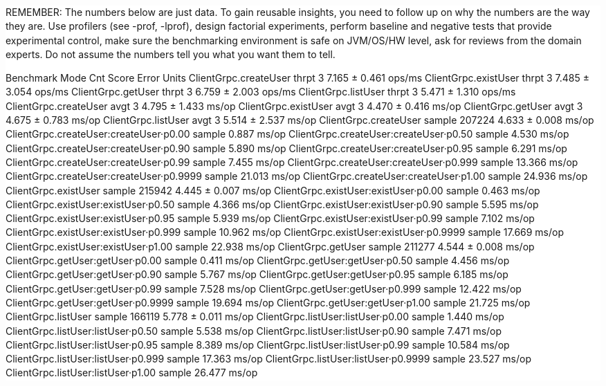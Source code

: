 REMEMBER: The numbers below are just data. To gain reusable insights, you need to follow up on
why the numbers are the way they are. Use profilers (see -prof, -lprof), design factorial
experiments, perform baseline and negative tests that provide experimental control, make sure
the benchmarking environment is safe on JVM/OS/HW level, ask for reviews from the domain experts.
Do not assume the numbers tell you what you want them to tell.

Benchmark                                   Mode     Cnt   Score   Error   Units
ClientGrpc.createUser                      thrpt       3   7.165 ± 0.461  ops/ms
ClientGrpc.existUser                       thrpt       3   7.485 ± 3.054  ops/ms
ClientGrpc.getUser                         thrpt       3   6.759 ± 2.003  ops/ms
ClientGrpc.listUser                        thrpt       3   5.471 ± 1.310  ops/ms
ClientGrpc.createUser                       avgt       3   4.795 ± 1.433   ms/op
ClientGrpc.existUser                        avgt       3   4.470 ± 0.416   ms/op
ClientGrpc.getUser                          avgt       3   4.675 ± 0.783   ms/op
ClientGrpc.listUser                         avgt       3   5.514 ± 2.537   ms/op
ClientGrpc.createUser                     sample  207224   4.633 ± 0.008   ms/op
ClientGrpc.createUser:createUser·p0.00    sample           0.887           ms/op
ClientGrpc.createUser:createUser·p0.50    sample           4.530           ms/op
ClientGrpc.createUser:createUser·p0.90    sample           5.890           ms/op
ClientGrpc.createUser:createUser·p0.95    sample           6.291           ms/op
ClientGrpc.createUser:createUser·p0.99    sample           7.455           ms/op
ClientGrpc.createUser:createUser·p0.999   sample          13.366           ms/op
ClientGrpc.createUser:createUser·p0.9999  sample          21.013           ms/op
ClientGrpc.createUser:createUser·p1.00    sample          24.936           ms/op
ClientGrpc.existUser                      sample  215942   4.445 ± 0.007   ms/op
ClientGrpc.existUser:existUser·p0.00      sample           0.463           ms/op
ClientGrpc.existUser:existUser·p0.50      sample           4.366           ms/op
ClientGrpc.existUser:existUser·p0.90      sample           5.595           ms/op
ClientGrpc.existUser:existUser·p0.95      sample           5.939           ms/op
ClientGrpc.existUser:existUser·p0.99      sample           7.102           ms/op
ClientGrpc.existUser:existUser·p0.999     sample          10.962           ms/op
ClientGrpc.existUser:existUser·p0.9999    sample          17.669           ms/op
ClientGrpc.existUser:existUser·p1.00      sample          22.938           ms/op
ClientGrpc.getUser                        sample  211277   4.544 ± 0.008   ms/op
ClientGrpc.getUser:getUser·p0.00          sample           0.411           ms/op
ClientGrpc.getUser:getUser·p0.50          sample           4.456           ms/op
ClientGrpc.getUser:getUser·p0.90          sample           5.767           ms/op
ClientGrpc.getUser:getUser·p0.95          sample           6.185           ms/op
ClientGrpc.getUser:getUser·p0.99          sample           7.528           ms/op
ClientGrpc.getUser:getUser·p0.999         sample          12.422           ms/op
ClientGrpc.getUser:getUser·p0.9999        sample          19.694           ms/op
ClientGrpc.getUser:getUser·p1.00          sample          21.725           ms/op
ClientGrpc.listUser                       sample  166119   5.778 ± 0.011   ms/op
ClientGrpc.listUser:listUser·p0.00        sample           1.440           ms/op
ClientGrpc.listUser:listUser·p0.50        sample           5.538           ms/op
ClientGrpc.listUser:listUser·p0.90        sample           7.471           ms/op
ClientGrpc.listUser:listUser·p0.95        sample           8.389           ms/op
ClientGrpc.listUser:listUser·p0.99        sample          10.584           ms/op
ClientGrpc.listUser:listUser·p0.999       sample          17.363           ms/op
ClientGrpc.listUser:listUser·p0.9999      sample          23.527           ms/op
ClientGrpc.listUser:listUser·p1.00        sample          26.477           ms/op
